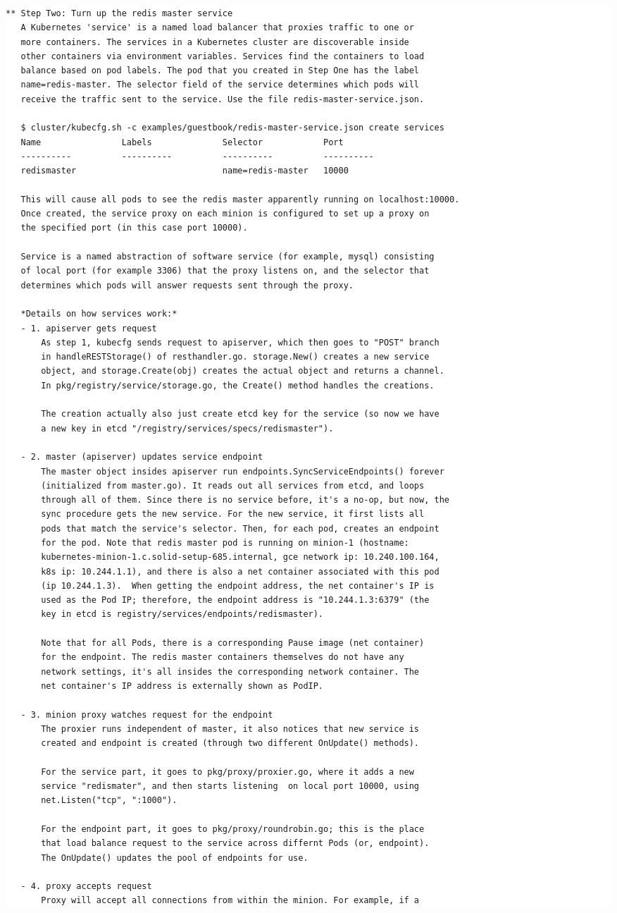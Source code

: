 ```
** Step Two: Turn up the redis master service
   A Kubernetes 'service' is a named load balancer that proxies traffic to one or
   more containers. The services in a Kubernetes cluster are discoverable inside
   other containers via environment variables. Services find the containers to load
   balance based on pod labels. The pod that you created in Step One has the label
   name=redis-master. The selector field of the service determines which pods will
   receive the traffic sent to the service. Use the file redis-master-service.json.

   $ cluster/kubecfg.sh -c examples/guestbook/redis-master-service.json create services
   Name                Labels              Selector            Port
   ----------          ----------          ----------          ----------
   redismaster                             name=redis-master   10000

   This will cause all pods to see the redis master apparently running on localhost:10000.
   Once created, the service proxy on each minion is configured to set up a proxy on
   the specified port (in this case port 10000).

   Service is a named abstraction of software service (for example, mysql) consisting
   of local port (for example 3306) that the proxy listens on, and the selector that
   determines which pods will answer requests sent through the proxy.

   *Details on how services work:*
   - 1. apiserver gets request
       As step 1, kubecfg sends request to apiserver, which then goes to "POST" branch
       in handleRESTStorage() of resthandler.go. storage.New() creates a new service
       object, and storage.Create(obj) creates the actual object and returns a channel.
       In pkg/registry/service/storage.go, the Create() method handles the creations.

       The creation actually also just create etcd key for the service (so now we have
       a new key in etcd "/registry/services/specs/redismaster").

   - 2. master (apiserver) updates service endpoint
       The master object insides apiserver run endpoints.SyncServiceEndpoints() forever
       (initialized from master.go). It reads out all services from etcd, and loops
       through all of them. Since there is no service before, it's a no-op, but now, the
       sync procedure gets the new service. For the new service, it first lists all
       pods that match the service's selector. Then, for each pod, creates an endpoint
       for the pod. Note that redis master pod is running on minion-1 (hostname:
       kubernetes-minion-1.c.solid-setup-685.internal, gce network ip: 10.240.100.164,
       k8s ip: 10.244.1.1), and there is also a net container associated with this pod
       (ip 10.244.1.3).  When getting the endpoint address, the net container's IP is
       used as the Pod IP; therefore, the endpoint address is "10.244.1.3:6379" (the
       key in etcd is registry/services/endpoints/redismaster).

       Note that for all Pods, there is a corresponding Pause image (net container)
       for the endpoint. The redis master containers themselves do not have any
       network settings, it's all insides the corresponding network container. The
       net container's IP address is externally shown as PodIP.

   - 3. minion proxy watches request for the endpoint
       The proxier runs independent of master, it also notices that new service is
       created and endpoint is created (through two different OnUpdate() methods).

       For the service part, it goes to pkg/proxy/proxier.go, where it adds a new
       service "redismater", and then starts listening  on local port 10000, using
       net.Listen("tcp", ":1000").

       For the endpoint part, it goes to pkg/proxy/roundrobin.go; this is the place
       that load balance request to the service across differnt Pods (or, endpoint).
       The OnUpdate() updates the pool of endpoints for use.

   - 4. proxy accepts request
       Proxy will accept all connections from within the minion. For example, if a
```